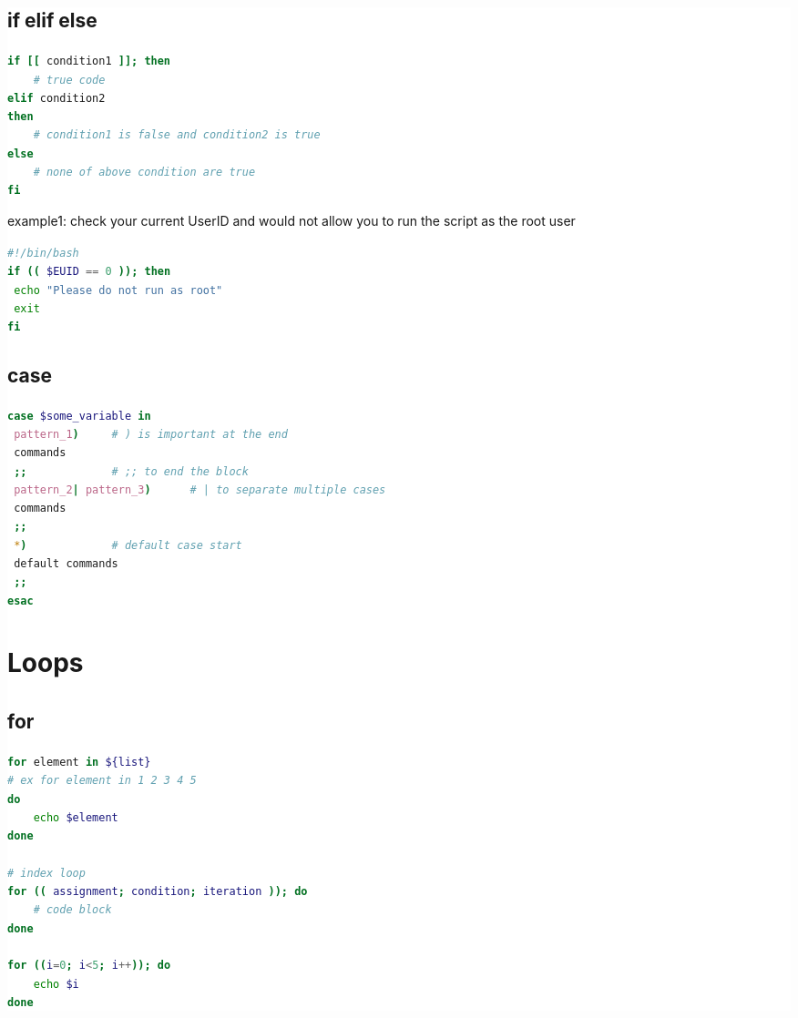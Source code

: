## if elif else
```bash
if [[ condition1 ]]; then
	# true code
elif condition2
then
	# condition1 is false and condition2 is true
else
	# none of above condition are true
fi
```

example1: check your current UserID and would not allow you to run the script as the root user
```bash
#!/bin/bash
if (( $EUID == 0 )); then
 echo "Please do not run as root"
 exit
fi

```

## case
```bash
case $some_variable in
 pattern_1)		# ) is important at the end
 commands
 ;;				# ;; to end the block
 pattern_2| pattern_3)		# | to separate multiple cases
 commands
 ;;
 *)				# default case start
 default commands
 ;;
esac

```

# Loops
## for
```bash
for element in ${list}
# ex for element in 1 2 3 4 5
do
	echo $element
done

# index loop
for (( assignment; condition; iteration )); do
	# code block
done

for ((i=0; i<5; i++)); do
	echo $i
done
```
